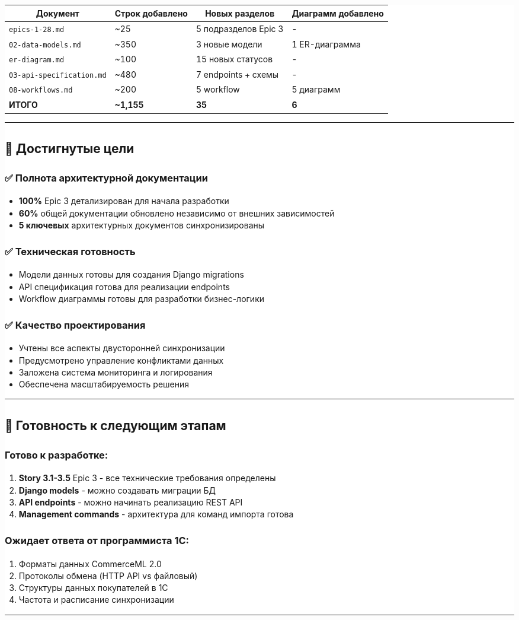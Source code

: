 | Документ | Строк добавлено | Новых разделов | Диаграмм добавлено |
|----------|----------------|----------------|-------------------|
| `epics-1-28.md` | ~25 | 5 подразделов Epic 3 | - |
| `02-data-models.md` | ~350 | 3 новые модели | 1 ER-диаграмма |
| `er-diagram.md` | ~100 | 15 новых статусов | - |
| `03-api-specification.md` | ~480 | 7 endpoints + схемы | - |
| `08-workflows.md` | ~200 | 5 workflow | 5 диаграмм |
| **ИТОГО** | **~1,155** | **35** | **6** |

---

## 🎯 Достигнутые цели

### ✅ Полнота архитектурной документации
- **100%** Epic 3 детализирован для начала разработки
- **60%** общей документации обновлено независимо от внешних зависимостей
- **5 ключевых** архитектурных документов синхронизированы

### ✅ Техническая готовность
- Модели данных готовы для создания Django migrations
- API спецификация готова для реализации endpoints
- Workflow диаграммы готовы для разработки бизнес-логики

### ✅ Качество проектирования
- Учтены все аспекты двусторонней синхронизации
- Предусмотрено управление конфликтами данных
- Заложена система мониторинга и логирования
- Обеспечена масштабируемость решения

---

## 🚀 Готовность к следующим этапам

### Готово к разработке:
1. **Story 3.1-3.5** Epic 3 - все технические требования определены
2. **Django models** - можно создавать миграции БД
3. **API endpoints** - можно начинать реализацию REST API
4. **Management commands** - архитектура для команд импорта готова

### Ожидает ответа от программиста 1С:
1. Форматы данных CommerceML 2.0
2. Протоколы обмена (HTTP API vs файловый)
3. Структуры данных покупателей в 1С
4. Частота и расписание синхронизации

---